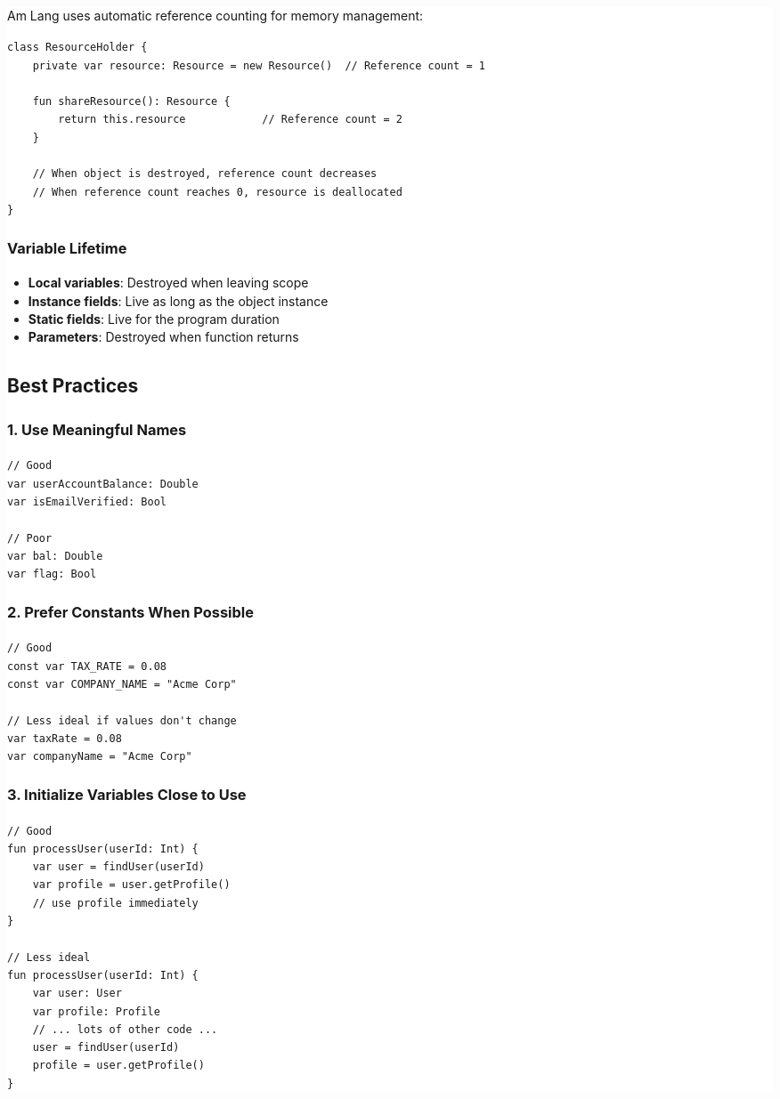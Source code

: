 Am Lang uses automatic reference counting for memory management:

```amlang
class ResourceHolder {
    private var resource: Resource = new Resource()  // Reference count = 1
    
    fun shareResource(): Resource {
        return this.resource            // Reference count = 2
    }
    
    // When object is destroyed, reference count decreases
    // When reference count reaches 0, resource is deallocated
}
```

### Variable Lifetime

- **Local variables**: Destroyed when leaving scope
- **Instance fields**: Live as long as the object instance
- **Static fields**: Live for the program duration
- **Parameters**: Destroyed when function returns

## Best Practices

### 1. Use Meaningful Names
```amlang
// Good
var userAccountBalance: Double
var isEmailVerified: Bool

// Poor
var bal: Double
var flag: Bool
```

### 2. Prefer Constants When Possible
```amlang
// Good
const var TAX_RATE = 0.08
const var COMPANY_NAME = "Acme Corp"

// Less ideal if values don't change
var taxRate = 0.08
var companyName = "Acme Corp"
```

### 3. Initialize Variables Close to Use
```amlang
// Good
fun processUser(userId: Int) {
    var user = findUser(userId)
    var profile = user.getProfile()
    // use profile immediately
}

// Less ideal
fun processUser(userId: Int) {
    var user: User
    var profile: Profile
    // ... lots of other code ...
    user = findUser(userId)
    profile = user.getProfile()
}
```
